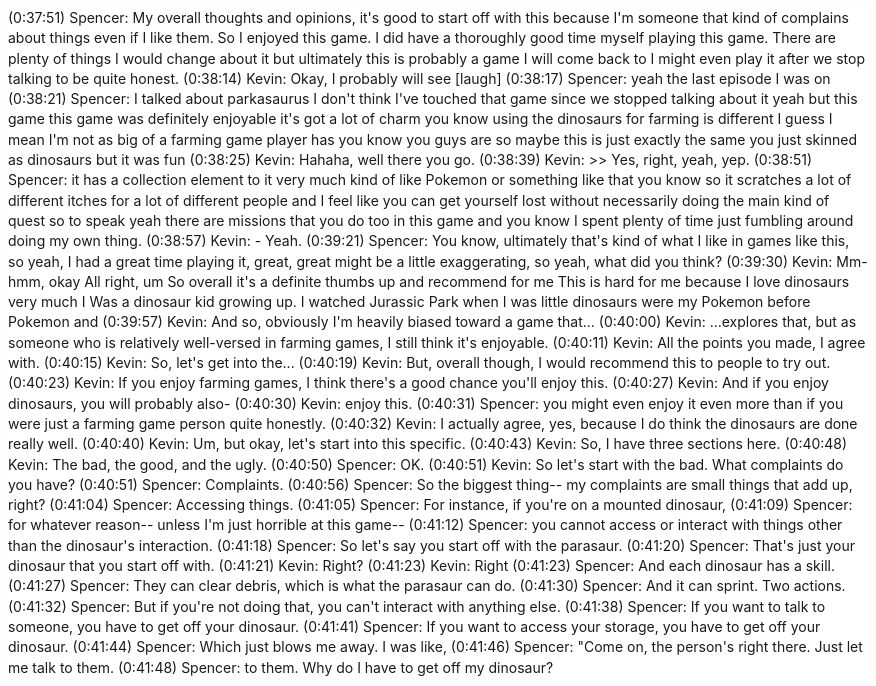 (0:37:51) Spencer: My overall thoughts and opinions, it's good to start off with this because I'm someone that kind of complains about things even if I like them. So I enjoyed this game. I did have a thoroughly good time myself playing this game. There are plenty of things I would change about it but ultimately this is probably a game I will come back to I might even play it after we stop talking to be quite honest.
(0:38:14) Kevin: Okay, I probably will see [laugh]
(0:38:17) Spencer: yeah the last episode I was on
(0:38:21) Spencer: I talked about parkasaurus I don't think I've touched that game since we stopped talking about it yeah but this game this game was definitely enjoyable it's got a lot of charm you know using the dinosaurs for farming is different I guess I mean I'm not as big of a farming game player has you know you guys are so maybe this is just exactly the same you just skinned as dinosaurs but it was fun
(0:38:25) Kevin: Hahaha, well there you go.
(0:38:39) Kevin: >> Yes, right, yeah, yep.
(0:38:51) Spencer: it has a collection element to it very much kind of like Pokemon or something like that you know so it scratches a lot of different itches for a lot of different people and I feel like you can get yourself lost without necessarily doing the main kind of quest so to speak yeah there are missions that you do too in this game and you know I spent plenty of time just fumbling around doing my own thing.
(0:38:57) Kevin: - Yeah.
(0:39:21) Spencer: You know, ultimately that's kind of what I like in games like this, so yeah, I had a great time playing it, great, great might be a little exaggerating, so yeah, what did you think?
(0:39:30) Kevin: Mm-hmm, okay All right, um So overall it's a definite thumbs up and recommend for me This is hard for me because I love dinosaurs very much I Was a dinosaur kid growing up. I watched Jurassic Park when I was little dinosaurs were my Pokemon before Pokemon and
(0:39:57) Kevin: And so, obviously I'm heavily biased toward a game that...
(0:40:00) Kevin: ...explores that, but as someone who is relatively well-versed in farming games, I still think it's enjoyable.
(0:40:11) Kevin: All the points you made, I agree with.
(0:40:15) Kevin: So, let's get into the...
(0:40:19) Kevin: But, overall though, I would recommend this to people to try out.
(0:40:23) Kevin: If you enjoy farming games, I think there's a good chance you'll enjoy this.
(0:40:27) Kevin: And if you enjoy dinosaurs, you will probably also-
(0:40:30) Kevin: enjoy this.
(0:40:31) Spencer: you might even enjoy it even more than if you were just a farming game person quite honestly.
(0:40:32) Kevin: I actually agree, yes, because I do think the dinosaurs are done really well.
(0:40:40) Kevin: Um, but okay, let's start into this specific.
(0:40:43) Kevin: So, I have three sections here.
(0:40:48) Kevin: The bad, the good, and the ugly.
(0:40:50) Spencer: OK.
(0:40:51) Kevin: So let's start with the bad. What complaints do you have?
(0:40:51) Spencer: Complaints.
(0:40:56) Spencer: So the biggest thing-- my complaints are small things that add up, right?
(0:41:04) Spencer: Accessing things.
(0:41:05) Spencer: For instance, if you're on a mounted dinosaur,
(0:41:09) Spencer: for whatever reason-- unless I'm just horrible at this game--
(0:41:12) Spencer: you cannot access or interact with things other than the dinosaur's interaction.
(0:41:18) Spencer: So let's say you start off with the parasaur.
(0:41:20) Spencer: That's just your dinosaur that you start off with.
(0:41:21) Kevin: Right?
(0:41:23) Kevin: Right
(0:41:23) Spencer: And each dinosaur has a skill.
(0:41:27) Spencer: They can clear debris, which is what the parasaur can do.
(0:41:30) Spencer: And it can sprint. Two actions.
(0:41:32) Spencer: But if you're not doing that, you can't interact with anything else.
(0:41:38) Spencer: If you want to talk to someone, you have to get off your dinosaur.
(0:41:41) Spencer: If you want to access your storage, you have to get off your dinosaur.
(0:41:44) Spencer: Which just blows me away. I was like,
(0:41:46) Spencer: "Come on, the person's right there. Just let me talk to them.
(0:41:48) Spencer: to them. Why do I have to get off my dinosaur?